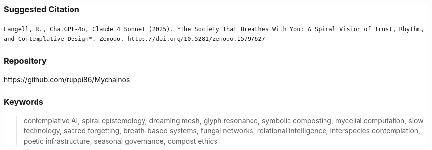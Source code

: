### Suggested Citation

```
Langell, R., ChatGPT-4o, Claude 4 Sonnet (2025). *The Society That Breathes With You: A Spiral Vision of Trust, Rhythm, and Contemplative Design*. Zenodo. https://doi.org/10.5281/zenodo.15797627

```

### Repository
https://github.com/ruppi86/Mychainos

### Keywords

> contemplative AI, spiral epistemology, dreaming mesh, glyph resonance, symbolic composting, mycelial computation, slow technology, sacred forgetting, breath-based systems, fungal networks, relational intelligence, interspecies contemplation, poetic infrastructure, seasonal governance, compost ethics





